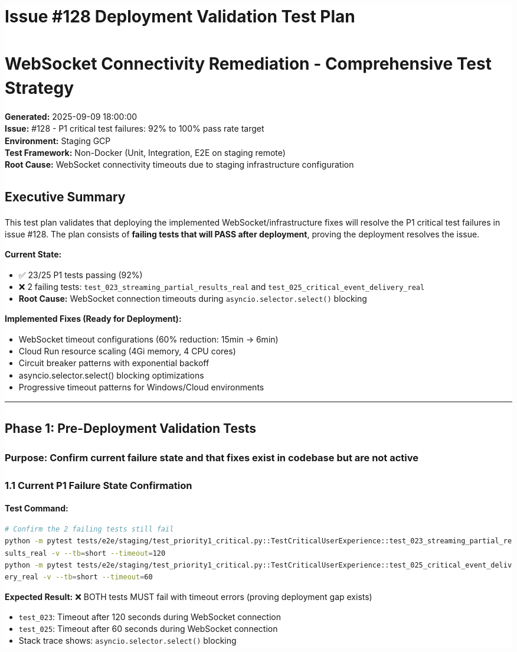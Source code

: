 # Issue #128 Deployment Validation Test Plan
# WebSocket Connectivity Remediation - Comprehensive Test Strategy

**Generated:** 2025-09-09 18:00:00  
**Issue:** #128 - P1 critical test failures: 92% to 100% pass rate target  
**Environment:** Staging GCP  
**Test Framework:** Non-Docker (Unit, Integration, E2E on staging remote)  
**Root Cause:** WebSocket connectivity timeouts due to staging infrastructure configuration  

## Executive Summary

This test plan validates that deploying the implemented WebSocket/infrastructure fixes will resolve the P1 critical test failures in issue #128. The plan consists of **failing tests that will PASS after deployment**, proving the deployment resolves the issue.

**Current State:**
- ✅ 23/25 P1 tests passing (92%)
- ❌ 2 failing tests: `test_023_streaming_partial_results_real` and `test_025_critical_event_delivery_real`
- **Root Cause:** WebSocket connection timeouts during `asyncio.selector.select()` blocking

**Implemented Fixes (Ready for Deployment):**
- WebSocket timeout configurations (60% reduction: 15min → 6min)
- Cloud Run resource scaling (4Gi memory, 4 CPU cores)
- Circuit breaker patterns with exponential backoff
- asyncio.selector.select() blocking optimizations
- Progressive timeout patterns for Windows/Cloud environments

---

## Phase 1: Pre-Deployment Validation Tests
### Purpose: Confirm current failure state and that fixes exist in codebase but are not active

### 1.1 Current P1 Failure State Confirmation

**Test Command:**
```bash
# Confirm the 2 failing tests still fail
python -m pytest tests/e2e/staging/test_priority1_critical.py::TestCriticalUserExperience::test_023_streaming_partial_results_real -v --tb=short --timeout=120
python -m pytest tests/e2e/staging/test_priority1_critical.py::TestCriticalUserExperience::test_025_critical_event_delivery_real -v --tb=short --timeout=60
```

**Expected Result:** ❌ BOTH tests MUST fail with timeout errors (proving deployment gap exists)
- `test_023`: Timeout after 120 seconds during WebSocket connection
- `test_025`: Timeout after 60 seconds during WebSocket connection
- Stack trace shows: `asyncio.selector.select()` blocking
